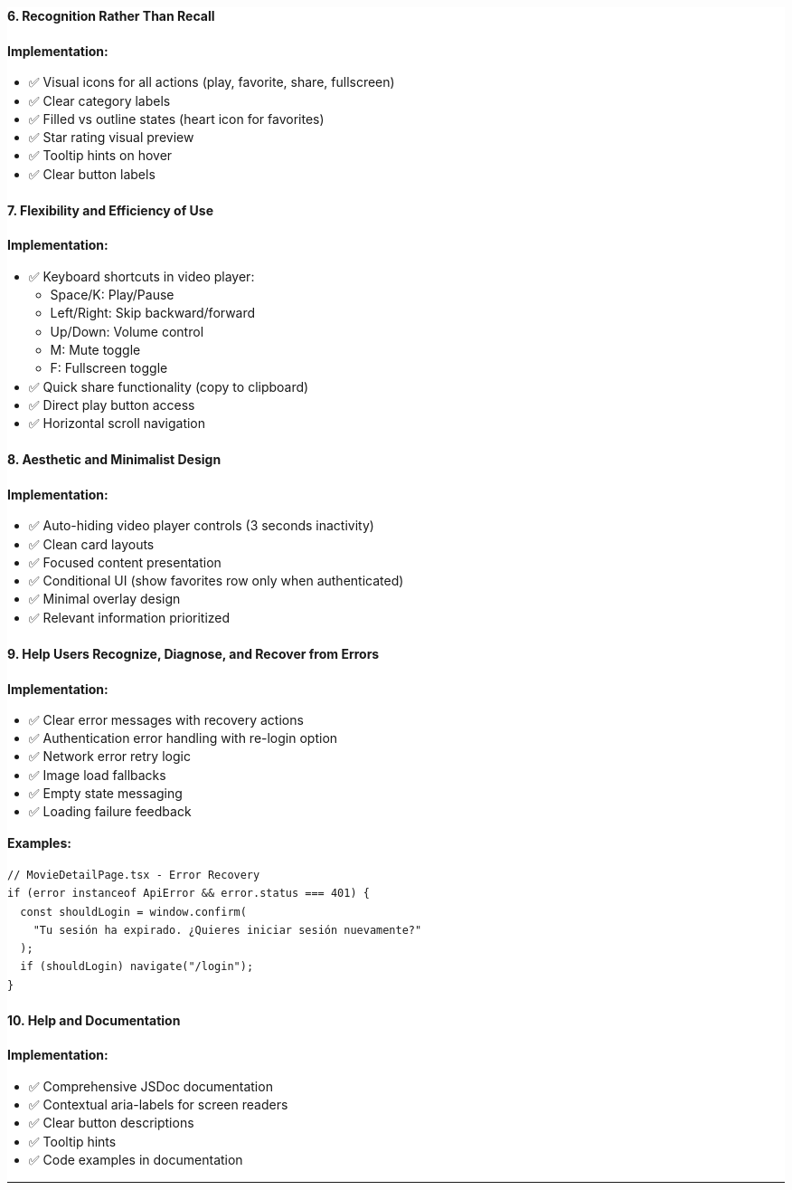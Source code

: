 
#### 6. Recognition Rather Than Recall
**Implementation:**
- ✅ Visual icons for all actions (play, favorite, share, fullscreen)
- ✅ Clear category labels
- ✅ Filled vs outline states (heart icon for favorites)
- ✅ Star rating visual preview
- ✅ Tooltip hints on hover
- ✅ Clear button labels

#### 7. Flexibility and Efficiency of Use
**Implementation:**
- ✅ Keyboard shortcuts in video player:
  - Space/K: Play/Pause
  - Left/Right: Skip backward/forward
  - Up/Down: Volume control
  - M: Mute toggle
  - F: Fullscreen toggle
- ✅ Quick share functionality (copy to clipboard)
- ✅ Direct play button access
- ✅ Horizontal scroll navigation

#### 8. Aesthetic and Minimalist Design
**Implementation:**
- ✅ Auto-hiding video player controls (3 seconds inactivity)
- ✅ Clean card layouts
- ✅ Focused content presentation
- ✅ Conditional UI (show favorites row only when authenticated)
- ✅ Minimal overlay design
- ✅ Relevant information prioritized

#### 9. Help Users Recognize, Diagnose, and Recover from Errors
**Implementation:**
- ✅ Clear error messages with recovery actions
- ✅ Authentication error handling with re-login option
- ✅ Network error retry logic
- ✅ Image load fallbacks
- ✅ Empty state messaging
- ✅ Loading failure feedback

**Examples:**
```tsx
// MovieDetailPage.tsx - Error Recovery
if (error instanceof ApiError && error.status === 401) {
  const shouldLogin = window.confirm(
    "Tu sesión ha expirado. ¿Quieres iniciar sesión nuevamente?"
  );
  if (shouldLogin) navigate("/login");
}
```

#### 10. Help and Documentation
**Implementation:**
- ✅ Comprehensive JSDoc documentation
- ✅ Contextual aria-labels for screen readers
- ✅ Clear button descriptions
- ✅ Tooltip hints
- ✅ Code examples in documentation

---